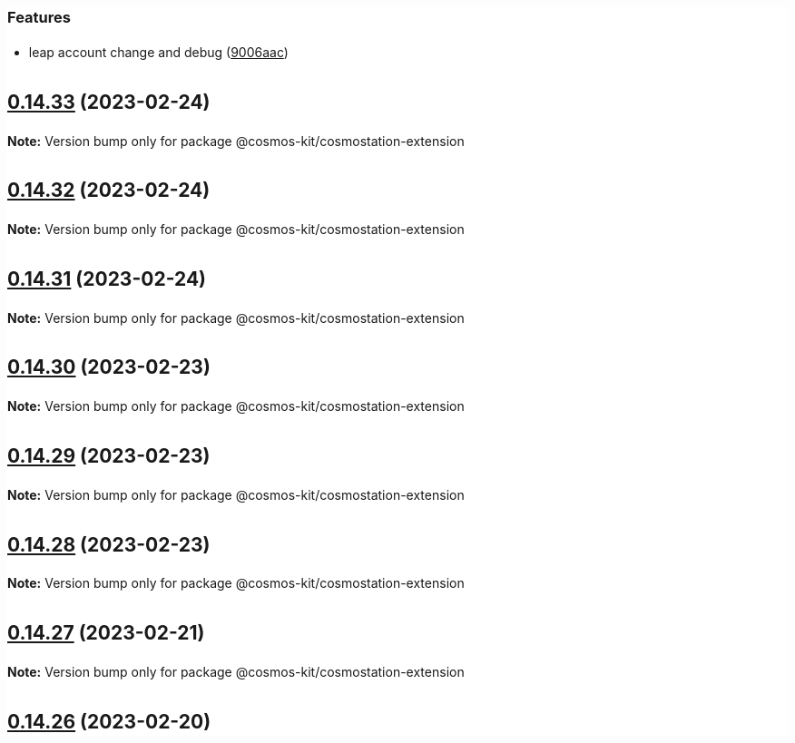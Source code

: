 ### Features

- leap account change and debug ([9006aac](https://github.com/cosmology-tech/cosmos-kit/commit/9006aac6c453262e9ac890c34616622b50dc5766))

## [0.14.33](https://github.com/cosmology-tech/cosmos-kit/compare/@cosmos-kit/cosmostation-extension@0.14.32...@cosmos-kit/cosmostation-extension@0.14.33) (2023-02-24)

**Note:** Version bump only for package @cosmos-kit/cosmostation-extension

## [0.14.32](https://github.com/cosmology-tech/cosmos-kit/compare/@cosmos-kit/cosmostation-extension@0.14.31...@cosmos-kit/cosmostation-extension@0.14.32) (2023-02-24)

**Note:** Version bump only for package @cosmos-kit/cosmostation-extension

## [0.14.31](https://github.com/cosmology-tech/cosmos-kit/compare/@cosmos-kit/cosmostation-extension@0.14.30...@cosmos-kit/cosmostation-extension@0.14.31) (2023-02-24)

**Note:** Version bump only for package @cosmos-kit/cosmostation-extension

## [0.14.30](https://github.com/cosmology-tech/cosmos-kit/compare/@cosmos-kit/cosmostation-extension@0.14.29...@cosmos-kit/cosmostation-extension@0.14.30) (2023-02-23)

**Note:** Version bump only for package @cosmos-kit/cosmostation-extension

## [0.14.29](https://github.com/cosmology-tech/cosmos-kit/compare/@cosmos-kit/cosmostation-extension@0.14.28...@cosmos-kit/cosmostation-extension@0.14.29) (2023-02-23)

**Note:** Version bump only for package @cosmos-kit/cosmostation-extension

## [0.14.28](https://github.com/cosmology-tech/cosmos-kit/compare/@cosmos-kit/cosmostation-extension@0.14.27...@cosmos-kit/cosmostation-extension@0.14.28) (2023-02-23)

**Note:** Version bump only for package @cosmos-kit/cosmostation-extension

## [0.14.27](https://github.com/cosmology-tech/cosmos-kit/compare/@cosmos-kit/cosmostation-extension@0.14.26...@cosmos-kit/cosmostation-extension@0.14.27) (2023-02-21)

**Note:** Version bump only for package @cosmos-kit/cosmostation-extension

## [0.14.26](https://github.com/cosmology-tech/cosmos-kit/compare/@cosmos-kit/cosmostation-extension@0.14.25...@cosmos-kit/cosmostation-extension@0.14.26) (2023-02-20)
